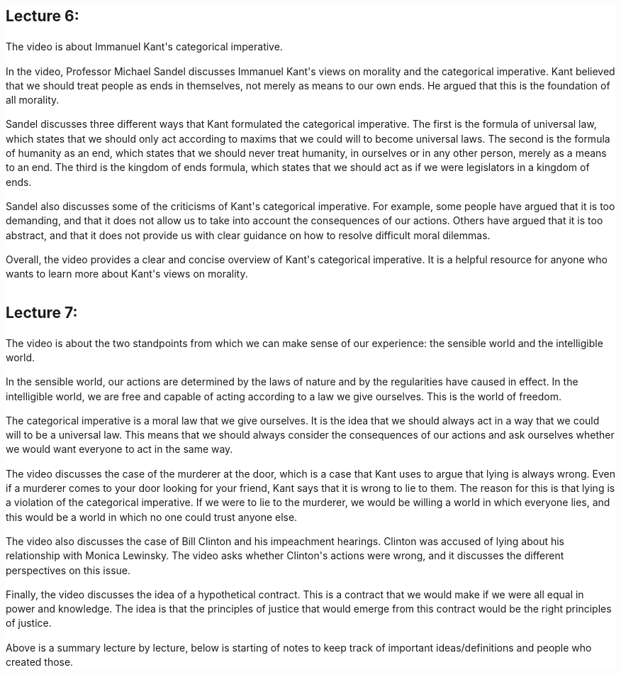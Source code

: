 

Lecture 6:
----------

The video is about Immanuel Kant's categorical imperative.

In the video, Professor Michael Sandel discusses Immanuel Kant's views on morality and the categorical imperative. Kant believed that we should treat people as ends in themselves, not merely as means to our own ends. He argued that this is the foundation of all morality.

Sandel discusses three different ways that Kant formulated the categorical imperative. The first is the formula of universal law, which states that we should only act according to maxims that we could will to become universal laws. The second is the formula of humanity as an end, which states that we should never treat humanity, in ourselves or in any other person, merely as a means to an end. The third is the kingdom of ends formula, which states that we should act as if we were legislators in a kingdom of ends.

Sandel also discusses some of the criticisms of Kant's categorical imperative. For example, some people have argued that it is too demanding, and that it does not allow us to take into account the consequences of our actions. Others have argued that it is too abstract, and that it does not provide us with clear guidance on how to resolve difficult moral dilemmas.

Overall, the video provides a clear and concise overview of Kant's categorical imperative. It is a helpful resource for anyone who wants to learn more about Kant's views on morality.


Lecture 7:
----------

The video is about the two standpoints from which we can make sense of our experience: the sensible world and the intelligible world.

In the sensible world, our actions are determined by the laws of nature and by the regularities have caused in effect. In the intelligible world, we are free and capable of acting according to a law we give ourselves. This is the world of freedom.

The categorical imperative is a moral law that we give ourselves. It is the idea that we should always act in a way that we could will to be a universal law. This means that we should always consider the consequences of our actions and ask ourselves whether we would want everyone to act in the same way.

The video discusses the case of the murderer at the door, which is a case that Kant uses to argue that lying is always wrong. Even if a murderer comes to your door looking for your friend, Kant says that it is wrong to lie to them. The reason for this is that lying is a violation of the categorical imperative. If we were to lie to the murderer, we would be willing a world in which everyone lies, and this would be a world in which no one could trust anyone else.

The video also discusses the case of Bill Clinton and his impeachment hearings. Clinton was accused of lying about his relationship with Monica Lewinsky. The video asks whether Clinton's actions were wrong, and it discusses the different perspectives on this issue.

Finally, the video discusses the idea of a hypothetical contract. This is a contract that we would make if we were all equal in power and knowledge. The idea is that the principles of justice that would emerge from this contract would be the right principles of justice.



Above is a summary lecture by lecture, below is starting of notes to keep track of important ideas/definitions and people who created those.
